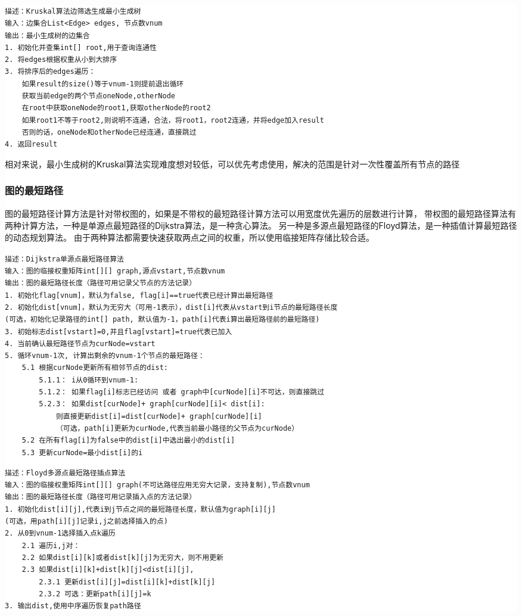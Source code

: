 ```
描述：Kruskal算法边筛选生成最小生成树
输入：边集合List<Edge> edges, 节点数vnum
输出：最小生成树的边集合
1. 初始化并查集int[] root,用于查询连通性
2. 将edges根据权重从小到大排序
3. 将排序后的edges遍历：
    如果result的size()等于vnum-1则提前退出循环
    获取当前edge的两个节点oneNode,otherNode
    在root中获取oneNode的root1,获取otherNode的root2
    如果root1不等于root2,则说明不连通，合法，将root1，root2连通，并将edge加入result
    否则的话，oneNode和otherNode已经连通，直接跳过
4. 返回result
```
相对来说，最小生成树的Kruskal算法实现难度想对较低，可以优先考虑使用，解决的范围是针对一次性覆盖所有节点的路径

### 图的最短路径
图的最短路径计算方法是针对带权图的，如果是不带权的最短路径计算方法可以用宽度优先遍历的层数进行计算，
带权图的最短路径算法有两种计算方法，一种是单源点最短路径的Dijkstra算法，是一种贪心算法。
另一种是多源点最短路径的Floyd算法，是一种插值计算最短路径的动态规划算法。
由于两种算法都需要快速获取两点之间的权重，所以使用临接矩阵存储比较合适。
```
描述：Dijkstra单源点最短路径算法
输入：图的临接权重矩阵int[][] graph,源点vstart,节点数vnum
输出：图的最短路径长度（路径可用记录父节点的方法记录）
1. 初始化flag[vnum]，默认为false, flag[i]==true代表已经计算出最短路径
2. 初始化dist[vnum]，默认为无穷大（可用-1表示），dist[i]代表从vstart到i节点的最短路径长度
(可选，初始化记录路径的int[] path, 默认值为-1，path[i]代表i算出最短路径前的最短路径)
3. 初始标志dist[vstart]=0,并且flag[vstart]=true代表已加入
4. 当前确认最短路径节点为curNode=vstart
5. 循环vnum-1次, 计算出剩余的vnum-1个节点的最短路径：
    5.1 根据curNode更新所有相邻节点的dist:
        5.1.1： i从0循环到vnum-1: 
        5.1.2： 如果flag[i]标志已经访问 或者 graph中[curNode][i]不可达，则直接跳过
        5.2.3： 如果dist[curNode]+ graph[curNode][i]< dist[i]: 
            则直接更新dist[i]=dist[curNode]+ graph[curNode][i]
            （可选，path[i]更新为curNode,代表当前最小路径的父节点为curNode）
    5.2 在所有flag[i]为false中的dist[i]中选出最小的dist[i]
    5.3 更新curNode=最小dist[i]的i
```

```
描述：Floyd多源点最短路径插点算法
输入：图的临接权重矩阵int[][] graph(不可达路径应用无穷大记录，支持复制),节点数vnum
输出：图的最短路径长度（路径可用记录插入点的方法记录）
1. 初始化dist[i][j],代表i到j节点之间的最短路径长度，默认值为graph[i][j]
(可选，用path[i][j]记录i,j之前选择插入的点)
2. 从0到vnum-1选择插入点k遍历
    2.1 遍历i,j对：
    2.2 如果dist[i][k]或者dist[k][j]为无穷大，则不用更新
    2.3 如果dist[i][k]+dist[k][j]<dist[i][j],
        2.3.1 更新dist[i][j]=dist[i][k]+dist[k][j]
        2.3.2 可选：更新path[i][j]=k
3. 输出dist,使用中序遍历恢复path路径
```
